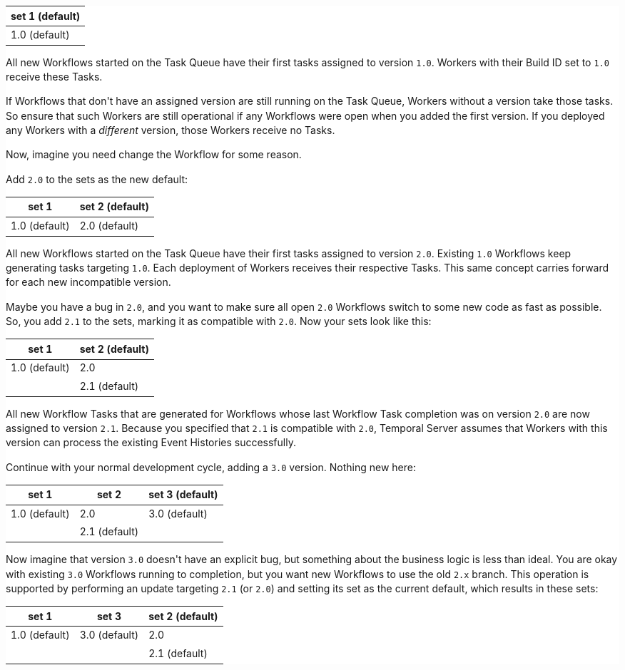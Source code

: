 | set 1 (default) |
| --------------- |
| 1.0 (default)   |

All new Workflows started on the Task Queue have their first tasks assigned to version `1.0`. Workers with their Build ID set to `1.0` receive these Tasks.

If Workflows that don't have an assigned version are still running on the Task Queue, Workers without a version take those tasks. So ensure that such Workers are still operational if any Workflows were open when you added the first version. If you deployed any Workers with a *different* version, those Workers receive no Tasks.

Now, imagine you need change the Workflow for some reason.

Add `2.0` to the sets as the new default:

| set 1         | set 2 (default) |
| ------------- | --------------- |
| 1.0 (default) | 2.0 (default)   |

All new Workflows started on the Task Queue have their first tasks assigned to version `2.0`. Existing `1.0` Workflows keep generating tasks targeting `1.0`. Each deployment of Workers receives their respective Tasks. This same concept carries forward for each new incompatible version.

Maybe you have a bug in `2.0`, and you want to make sure all open `2.0` Workflows switch to some new code as fast as possible. So, you add `2.1` to the sets, marking it as compatible with `2.0`. Now your sets look like this:

| set 1         | set 2 (default) |
| ------------- | --------------- |
| 1.0 (default) | 2.0             |
|               | 2.1 (default)   |

All new Workflow Tasks that are generated for Workflows whose last Workflow Task completion was on version `2.0` are now assigned to version `2.1`. Because you specified that `2.1` is compatible with `2.0`, Temporal Server assumes that Workers with this version can process the existing Event Histories successfully.

Continue with your normal development cycle, adding a `3.0` version. Nothing new here:

| set 1         | set 2         | set 3 (default) |
| ------------- | ------------- | --------------- |
| 1.0 (default) | 2.0           | 3.0 (default)   |
|               | 2.1 (default) |                 |

Now imagine that version `3.0` doesn't have an explicit bug, but something about the business logic is less than ideal. You are okay with existing `3.0` Workflows running to completion, but you want new Workflows to use the old `2.x` branch. This operation is supported by performing an update targeting `2.1` (or `2.0`) and setting its set as the current default, which results in these sets:

| set 1         | set 3         | set 2 (default) |
| ------------- | ------------- | --------------- |
| 1.0 (default) | 3.0 (default) | 2.0             |
|               |               | 2.1 (default)   |

